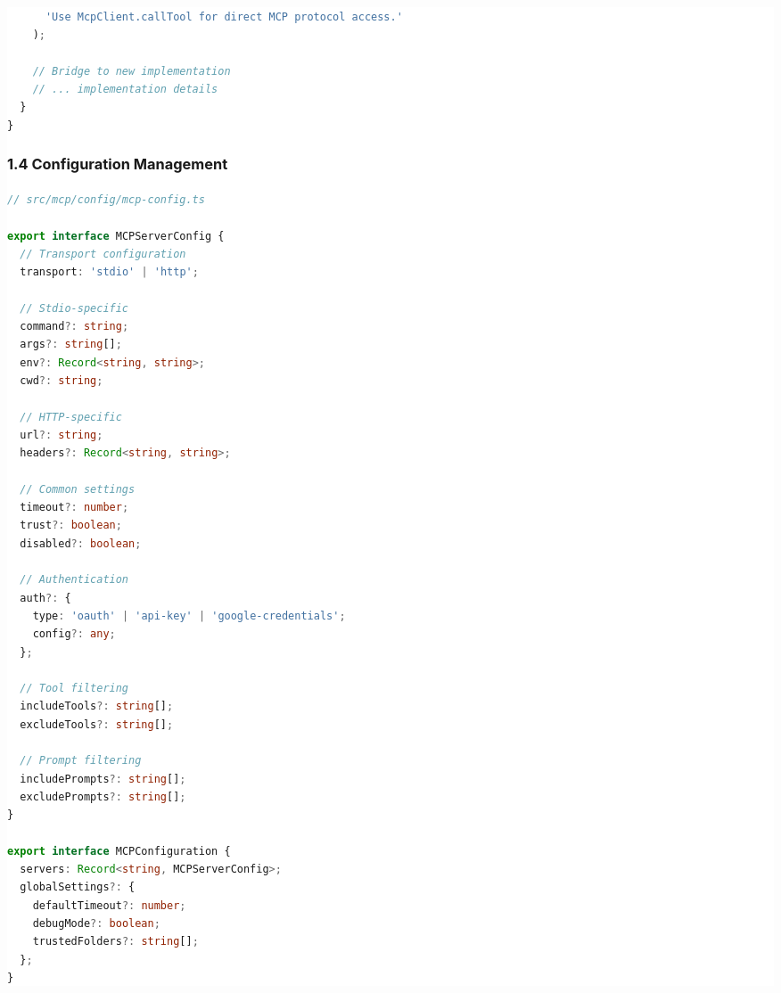 ```typescript
      'Use McpClient.callTool for direct MCP protocol access.'
    );

    // Bridge to new implementation
    // ... implementation details
  }
}
```

### 1.4 Configuration Management

```typescript
// src/mcp/config/mcp-config.ts

export interface MCPServerConfig {
  // Transport configuration
  transport: 'stdio' | 'http';

  // Stdio-specific
  command?: string;
  args?: string[];
  env?: Record<string, string>;
  cwd?: string;

  // HTTP-specific
  url?: string;
  headers?: Record<string, string>;

  // Common settings
  timeout?: number;
  trust?: boolean;
  disabled?: boolean;

  // Authentication
  auth?: {
    type: 'oauth' | 'api-key' | 'google-credentials';
    config?: any;
  };

  // Tool filtering
  includeTools?: string[];
  excludeTools?: string[];

  // Prompt filtering
  includePrompts?: string[];
  excludePrompts?: string[];
}

export interface MCPConfiguration {
  servers: Record<string, MCPServerConfig>;
  globalSettings?: {
    defaultTimeout?: number;
    debugMode?: boolean;
    trustedFolders?: string[];
  };
}
```
